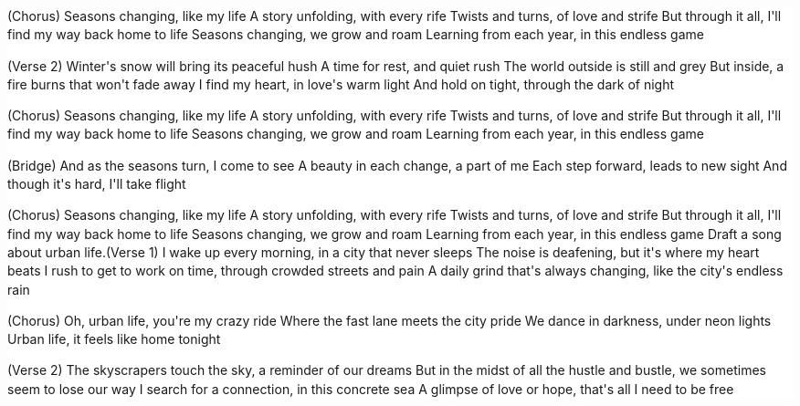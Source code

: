 (Chorus)
Seasons changing, like my life
A story unfolding, with every rife
Twists and turns, of love and strife
But through it all, I'll find my way back home to life
Seasons changing, we grow and roam
Learning from each year, in this endless game

(Verse 2)
Winter's snow will bring its peaceful hush
A time for rest, and quiet rush
The world outside is still and grey
But inside, a fire burns that won't fade away
I find my heart, in love's warm light
And hold on tight, through the dark of night

(Chorus)
Seasons changing, like my life
A story unfolding, with every rife
Twists and turns, of love and strife
But through it all, I'll find my way back home to life
Seasons changing, we grow and roam
Learning from each year, in this endless game

(Bridge)
And as the seasons turn, I come to see
A beauty in each change, a part of me
Each step forward, leads to new sight
And though it's hard, I'll take flight

(Chorus)
Seasons changing, like my life
A story unfolding, with every rife
Twists and turns, of love and strife
But through it all, I'll find my way back home to life
Seasons changing, we grow and roam
Learning from each year, in this endless game<end>
Draft a song about urban life.<start>(Verse 1)
I wake up every morning, in a city that never sleeps
The noise is deafening, but it's where my heart beats
I rush to get to work on time, through crowded streets and pain
A daily grind that's always changing, like the city's endless rain

(Chorus)
Oh, urban life, you're my crazy ride
Where the fast lane meets the city pride
We dance in darkness, under neon lights
Urban life, it feels like home tonight

(Verse 2)
The skyscrapers touch the sky, a reminder of our dreams
But in the midst of all the hustle and bustle, we sometimes seem to lose our way
I search for a connection, in this concrete sea
A glimpse of love or hope, that's all I need to be free
